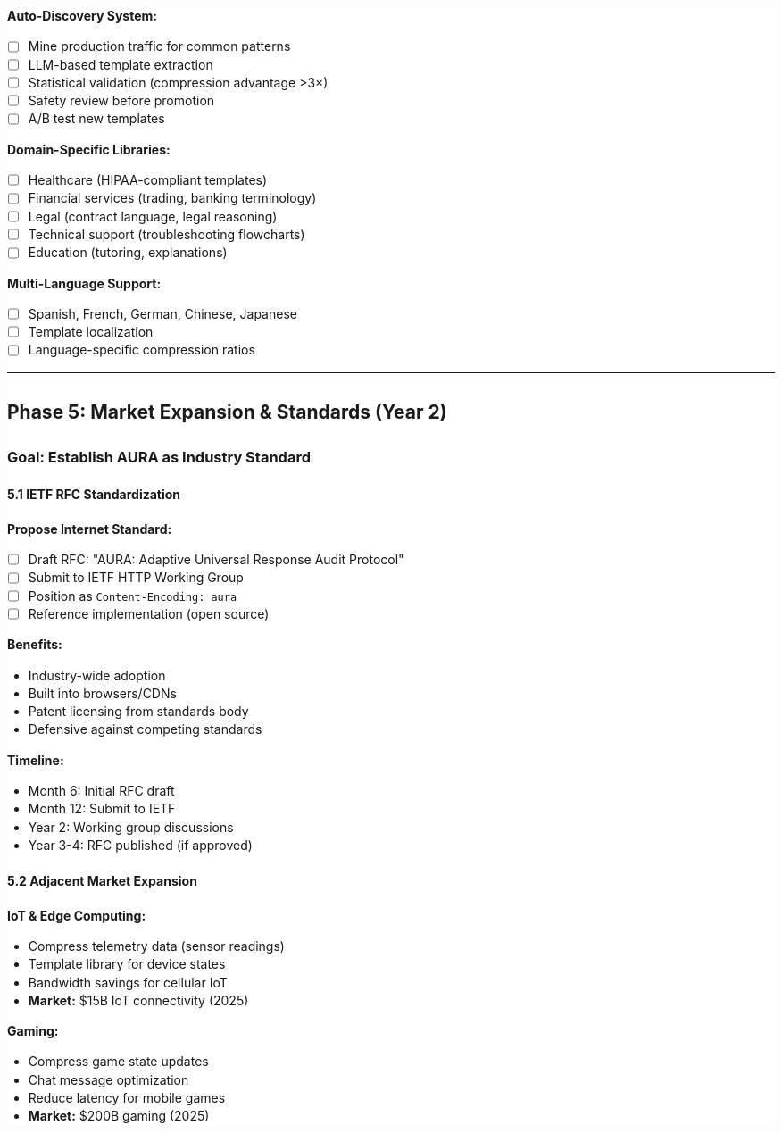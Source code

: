 **Auto-Discovery System:**
- [ ] Mine production traffic for common patterns
- [ ] LLM-based template extraction
- [ ] Statistical validation (compression advantage >3×)
- [ ] Safety review before promotion
- [ ] A/B test new templates

**Domain-Specific Libraries:**
- [ ] Healthcare (HIPAA-compliant templates)
- [ ] Financial services (trading, banking terminology)
- [ ] Legal (contract language, legal reasoning)
- [ ] Technical support (troubleshooting flowcharts)
- [ ] Education (tutoring, explanations)

**Multi-Language Support:**
- [ ] Spanish, French, German, Chinese, Japanese
- [ ] Template localization
- [ ] Language-specific compression ratios

---

## Phase 5: Market Expansion & Standards (Year 2)

### Goal: Establish AURA as Industry Standard

#### 5.1 IETF RFC Standardization

**Propose Internet Standard:**
- [ ] Draft RFC: "AURA: Adaptive Universal Response Audit Protocol"
- [ ] Submit to IETF HTTP Working Group
- [ ] Position as `Content-Encoding: aura`
- [ ] Reference implementation (open source)

**Benefits:**
- Industry-wide adoption
- Built into browsers/CDNs
- Patent licensing from standards body
- Defensive against competing standards

**Timeline:**
- Month 6: Initial RFC draft
- Month 12: Submit to IETF
- Year 2: Working group discussions
- Year 3-4: RFC published (if approved)

#### 5.2 Adjacent Market Expansion

**IoT & Edge Computing:**
- Compress telemetry data (sensor readings)
- Template library for device states
- Bandwidth savings for cellular IoT
- **Market:** $15B IoT connectivity (2025)

**Gaming:**
- Compress game state updates
- Chat message optimization
- Reduce latency for mobile games
- **Market:** $200B gaming (2025)
